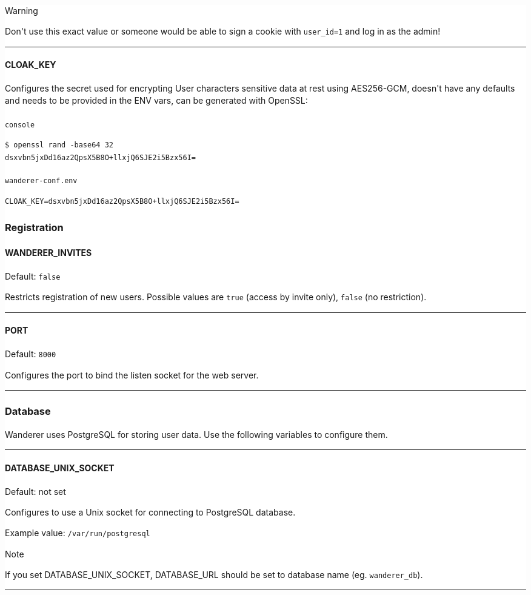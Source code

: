 > [!WARNING]
> Don't use this exact value or someone would be able to sign a cookie with `user_id=1` and log in as the admin!

---

#### CLOAK_KEY

Configures the secret used for encrypting User characters sensitive data at rest using AES256-GCM, doesn't have any defaults and needs to be provided in the ENV vars, can be generated with OpenSSL:

<sub><kbd>console</kbd></sub>
```console
$ openssl rand -base64 32
dsxvbn5jxDd16az2QpsX5B8O+llxjQ6SJE2i5Bzx56I=
```

<sub><kbd>wanderer-conf.env</kbd></sub>
```env
CLOAK_KEY=dsxvbn5jxDd16az2QpsX5B8O+llxjQ6SJE2i5Bzx56I=
```

### Registration

#### WANDERER_INVITES

Default: `false`

Restricts registration of new users. Possible values are `true` (access by invite only), `false` (no restriction).

---

#### PORT

Default: `8000`

Configures the port to bind the listen socket for the web server.

---

### Database

Wanderer uses PostgreSQL for storing user data. Use the following variables to configure them.

---

#### DATABASE_UNIX_SOCKET

Default: not set

Configures to use a Unix socket for connecting to PostgreSQL database.

Example value: `/var/run/postgresql`

> [!NOTE]
> If you set DATABASE_UNIX_SOCKET, DATABASE_URL should be set to  database name (eg. `wanderer_db`).

---